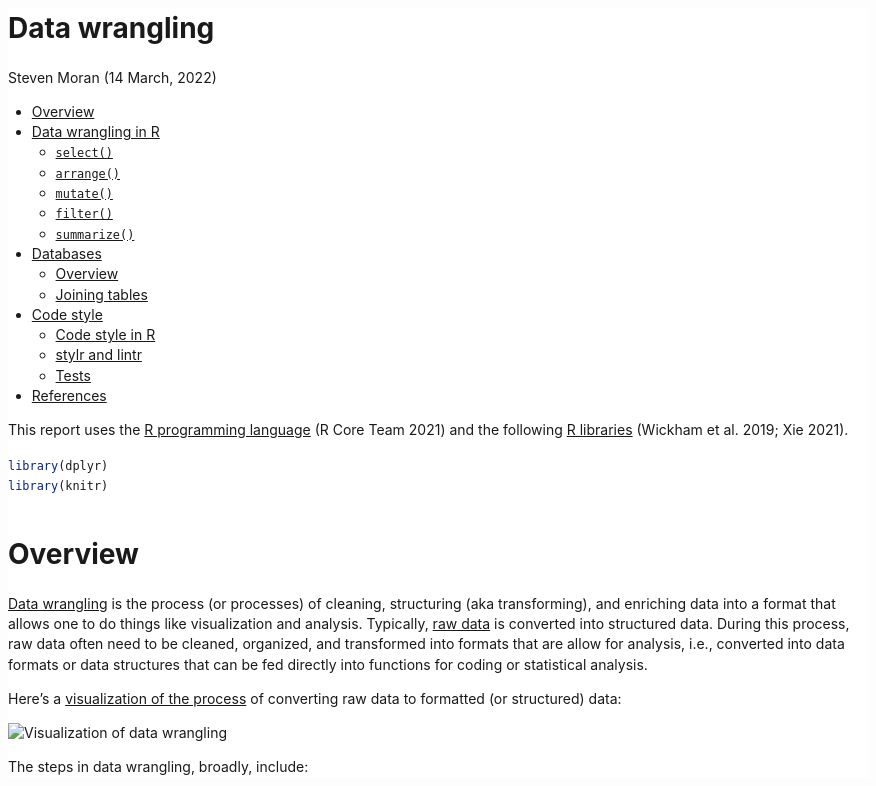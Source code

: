 Data wrangling
================
Steven Moran
(14 March, 2022)

-   [Overview](#overview)
-   [Data wrangling in R](#data-wrangling-in-r)
    -   [`select()`](#select)
    -   [`arrange()`](#arrange)
    -   [`mutate()`](#mutate)
    -   [`filter()`](#filter)
    -   [`summarize()`](#summarize)
-   [Databases](#databases)
    -   [Overview](#overview-1)
    -   [Joining tables](#joining-tables)
-   [Code style](#code-style)
    -   [Code style in R](#code-style-in-r)
    -   [stylr and lintr](#stylr-and-lintr)
    -   [Tests](#tests)
-   [References](#references)

This report uses the [R programming
language](https://cran.r-project.org/doc/FAQ/R-FAQ.html) (R Core Team
2021) and the following [R libraries](https://r-pkgs.org/intro.html)
(Wickham et al. 2019; Xie 2021).

``` r
library(dplyr)
library(knitr)
```

# Overview

[Data wrangling](https://en.wikipedia.org/wiki/Data_wrangling) is the
process (or processes) of cleaning, structuring (aka transforming), and
enriching data into a format that allows one to do things like
visualization and analysis. Typically, [raw
data](https://en.wikipedia.org/wiki/Raw_data) is converted into
structured data. During this process, raw data often need to be cleaned,
organized, and transformed into formats that are allow for analysis,
i.e., converted into data formats or data structures that can be fed
directly into functions for coding or statistical analysis.

Here’s a [visualization of the
process](https://en.wikipedia.org/wiki/Data_wrangling#/media/File:Data_Wrangling_From_Messy_To_Clean_Data_Management.jpg)
of converting raw data to formatted (or structured) data:

![Visualization of data
wrangling](figures/Data_Wrangling_From_Messy_To_Clean_Data_Management.jpg)

The steps in data wrangling, broadly, include:
